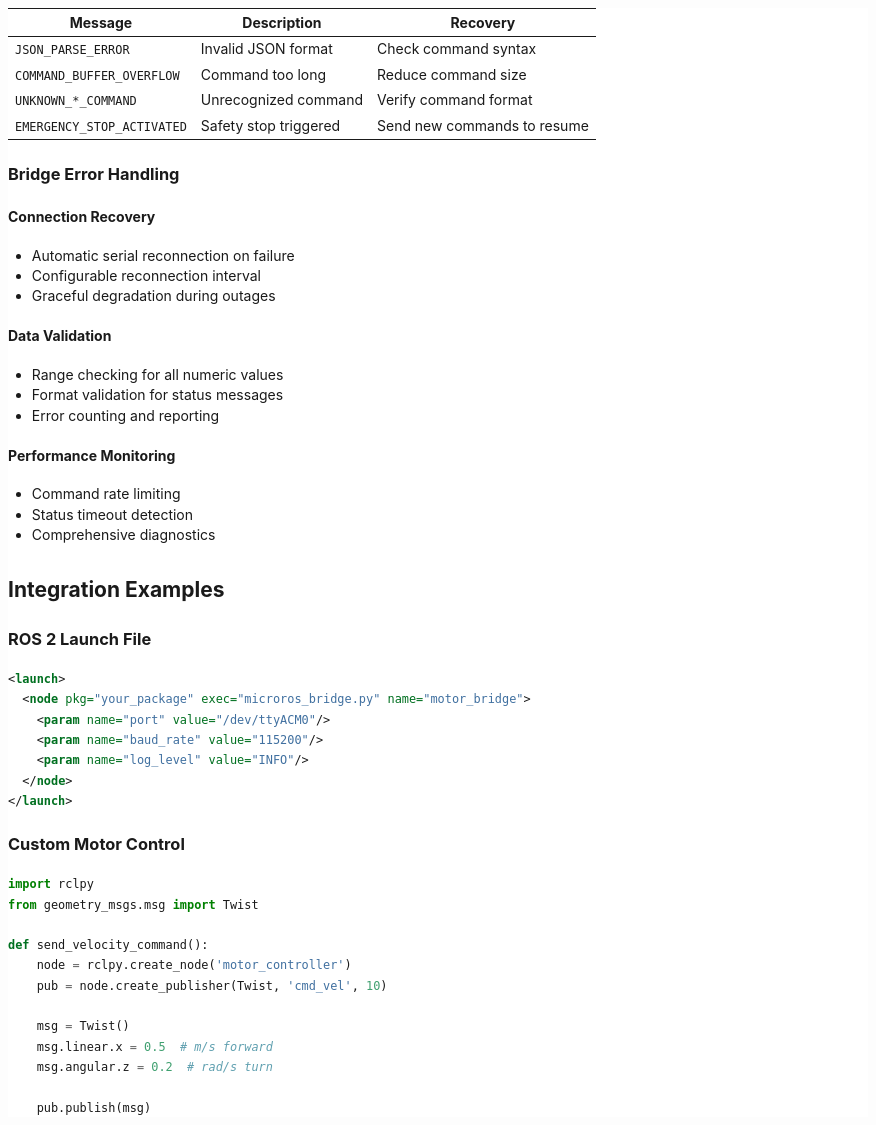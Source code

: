 | Message | Description | Recovery |
|---------|-------------|----------|
| `JSON_PARSE_ERROR` | Invalid JSON format | Check command syntax |
| `COMMAND_BUFFER_OVERFLOW` | Command too long | Reduce command size |
| `UNKNOWN_*_COMMAND` | Unrecognized command | Verify command format |
| `EMERGENCY_STOP_ACTIVATED` | Safety stop triggered | Send new commands to resume |

### Bridge Error Handling

#### Connection Recovery
- Automatic serial reconnection on failure
- Configurable reconnection interval
- Graceful degradation during outages

#### Data Validation
- Range checking for all numeric values
- Format validation for status messages
- Error counting and reporting

#### Performance Monitoring
- Command rate limiting
- Status timeout detection
- Comprehensive diagnostics

## Integration Examples

### ROS 2 Launch File
```xml
<launch>
  <node pkg="your_package" exec="microros_bridge.py" name="motor_bridge">
    <param name="port" value="/dev/ttyACM0"/>
    <param name="baud_rate" value="115200"/>
    <param name="log_level" value="INFO"/>
  </node>
</launch>
```

### Custom Motor Control
```python
import rclpy
from geometry_msgs.msg import Twist

def send_velocity_command():
    node = rclpy.create_node('motor_controller')
    pub = node.create_publisher(Twist, 'cmd_vel', 10)
    
    msg = Twist()
    msg.linear.x = 0.5  # m/s forward
    msg.angular.z = 0.2  # rad/s turn
    
    pub.publish(msg)
```

